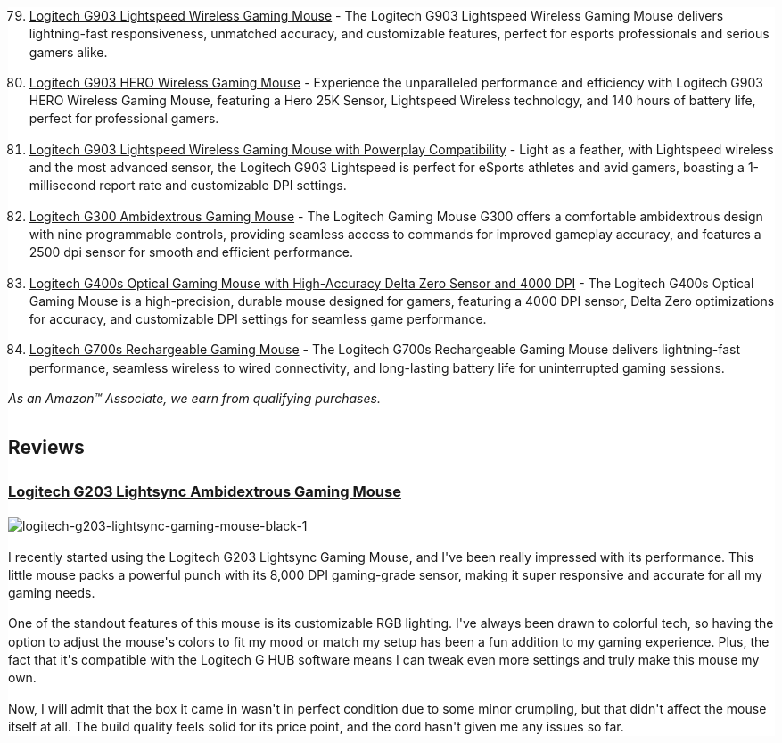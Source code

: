 79. [Logitech G903 Lightspeed Wireless Gaming Mouse](https://serp.ly/@serpgames/amazon/logitech-gaming-mouse?utm\_source=serpgames&utm\_medium=organic&utm\_campaign=website) - The Logitech G903 Lightspeed Wireless Gaming Mouse delivers lightning-fast responsiveness, unmatched accuracy, and customizable features, perfect for esports professionals and serious gamers alike.

80. [Logitech G903 HERO Wireless Gaming Mouse](https://serp.ly/@serpgames/amazon/logitech-gaming-mouse?utm\_source=serpgames&utm\_medium=organic&utm\_campaign=website) - Experience the unparalleled performance and efficiency with Logitech G903 HERO Wireless Gaming Mouse, featuring a Hero 25K Sensor, Lightspeed Wireless technology, and 140 hours of battery life, perfect for professional gamers.

81. [Logitech G903 Lightspeed Wireless Gaming Mouse with Powerplay Compatibility](https://serp.ly/@serpgames/amazon/logitech-gaming-mouse?utm\_source=serpgames&utm\_medium=organic&utm\_campaign=website) - Light as a feather, with Lightspeed wireless and the most advanced sensor, the Logitech G903 Lightspeed is perfect for eSports athletes and avid gamers, boasting a 1-millisecond report rate and customizable DPI settings.

82. [Logitech G300 Ambidextrous Gaming Mouse](https://serp.ly/@serpgames/amazon/logitech-gaming-mouse?utm\_source=serpgames&utm\_medium=organic&utm\_campaign=website) - The Logitech Gaming Mouse G300 offers a comfortable ambidextrous design with nine programmable controls, providing seamless access to commands for improved gameplay accuracy, and features a 2500 dpi sensor for smooth and efficient performance.

83. [Logitech G400s Optical Gaming Mouse with High-Accuracy Delta Zero Sensor and 4000 DPI](https://serp.ly/@serpgames/amazon/logitech-gaming-mouse?utm\_source=serpgames&utm\_medium=organic&utm\_campaign=website) - The Logitech G400s Optical Gaming Mouse is a high-precision, durable mouse designed for gamers, featuring a 4000 DPI sensor, Delta Zero optimizations for accuracy, and customizable DPI settings for seamless game performance.

84. [Logitech G700s Rechargeable Gaming Mouse](https://serp.ly/@serpgames/amazon/logitech-gaming-mouse?utm\_source=serpgames&utm\_medium=organic&utm\_campaign=website) - The Logitech G700s Rechargeable Gaming Mouse delivers lightning-fast performance, seamless wireless to wired connectivity, and long-lasting battery life for uninterrupted gaming sessions.

*As an Amazon™ Associate, we earn from qualifying purchases.*


## Reviews


### [Logitech G203 Lightsync Ambidextrous Gaming Mouse](https://serp.ly/@serpgames/amazon/logitech-gaming-mouse?utm\_source=serpgames&utm\_medium=organic&utm\_campaign=website)

<div class="image"><a href="https://serp.ly/@serpgames/amazon/logitech-gaming-mouse?utm_source=serpgames&utm_medium=organic&utm_campaign=website"><img alt="logitech-g203-lightsync-gaming-mouse-black-1" src="https://imagedelivery.net/vy2bglCGN6hEeWOnSe2c7A/logitech-g203-lightsync-gaming-mouse-black-1/w=720,h=540,fit=pad,background=black"/></a></div>

I recently started using the Logitech G203 Lightsync Gaming Mouse, and I've been really impressed with its performance. This little mouse packs a powerful punch with its 8,000 DPI gaming-grade sensor, making it super responsive and accurate for all my gaming needs. 

One of the standout features of this mouse is its customizable RGB lighting. I've always been drawn to colorful tech, so having the option to adjust the mouse's colors to fit my mood or match my setup has been a fun addition to my gaming experience. Plus, the fact that it's compatible with the Logitech G HUB software means I can tweak even more settings and truly make this mouse my own. 

Now, I will admit that the box it came in wasn't in perfect condition due to some minor crumpling, but that didn't affect the mouse itself at all. The build quality feels solid for its price point, and the cord hasn't given me any issues so far. 
